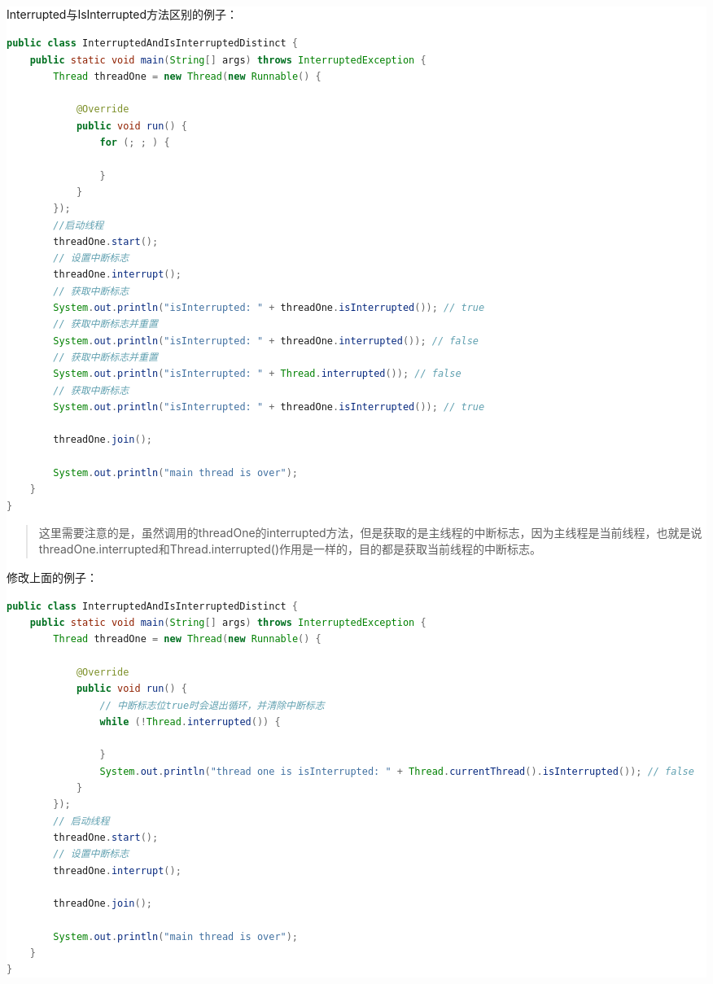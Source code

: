 Interrupted与IsInterrupted方法区别的例子：

```java
public class InterruptedAndIsInterruptedDistinct {
    public static void main(String[] args) throws InterruptedException {
        Thread threadOne = new Thread(new Runnable() {

            @Override
            public void run() {
                for (; ; ) {

                }
            }
        });
        //启动线程
        threadOne.start();
        // 设置中断标志
        threadOne.interrupt();
        // 获取中断标志
        System.out.println("isInterrupted: " + threadOne.isInterrupted()); // true
        // 获取中断标志并重置
        System.out.println("isInterrupted: " + threadOne.interrupted()); // false
        // 获取中断标志并重置
        System.out.println("isInterrupted: " + Thread.interrupted()); // false
        // 获取中断标志
        System.out.println("isInterrupted: " + threadOne.isInterrupted()); // true

        threadOne.join();

        System.out.println("main thread is over");
    }
}
```

> 这里需要注意的是，虽然调用的threadOne的interrupted方法，但是获取的是主线程的中断标志，因为主线程是当前线程，也就是说threadOne.interrupted和Thread.interrupted()作用是一样的，目的都是获取当前线程的中断标志。

修改上面的例子：

```java
public class InterruptedAndIsInterruptedDistinct {
    public static void main(String[] args) throws InterruptedException {
        Thread threadOne = new Thread(new Runnable() {

            @Override
            public void run() {
                // 中断标志位true时会退出循环，并清除中断标志
                while (!Thread.interrupted()) {

                }
                System.out.println("thread one is isInterrupted: " + Thread.currentThread().isInterrupted()); // false
            }
        });
        // 启动线程
        threadOne.start();
        // 设置中断标志
        threadOne.interrupt();

        threadOne.join();

        System.out.println("main thread is over");
    }
}
```
